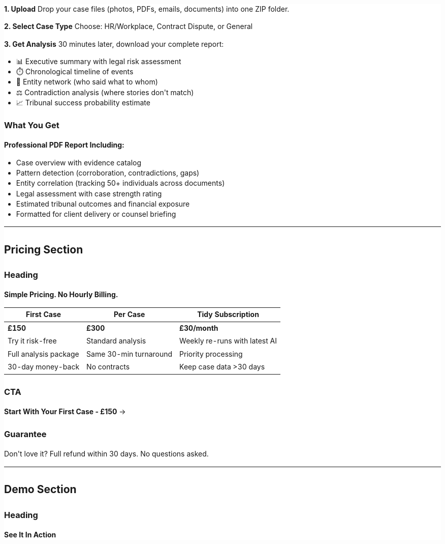 **1. Upload**
Drop your case files (photos, PDFs, emails, documents) into one ZIP folder.

**2. Select Case Type**
Choose: HR/Workplace, Contract Dispute, or General

**3. Get Analysis**
30 minutes later, download your complete report:
- 📊 Executive summary with legal risk assessment
- ⏱️ Chronological timeline of events
- 🔗 Entity network (who said what to whom)
- ⚖️ Contradiction analysis (where stories don't match)
- 📈 Tribunal success probability estimate

### What You Get

**Professional PDF Report Including:**
- Case overview with evidence catalog
- Pattern detection (corroboration, contradictions, gaps)
- Entity correlation (tracking 50+ individuals across documents)
- Legal assessment with case strength rating
- Estimated tribunal outcomes and financial exposure
- Formatted for client delivery or counsel briefing

---

## Pricing Section

### Heading
**Simple Pricing. No Hourly Billing.**

| **First Case** | **Per Case** | **Tidy Subscription** |
|----------------|--------------|------------------------|
| **£150** | **£300** | **£30/month** |
| Try it risk-free | Standard analysis | Weekly re-runs with latest AI |
| Full analysis package | Same 30-min turnaround | Priority processing |
| 30-day money-back | No contracts | Keep case data >30 days |

### CTA
**Start With Your First Case - £150** →

### Guarantee
Don't love it? Full refund within 30 days. No questions asked.

---

## Demo Section

### Heading
**See It In Action**
